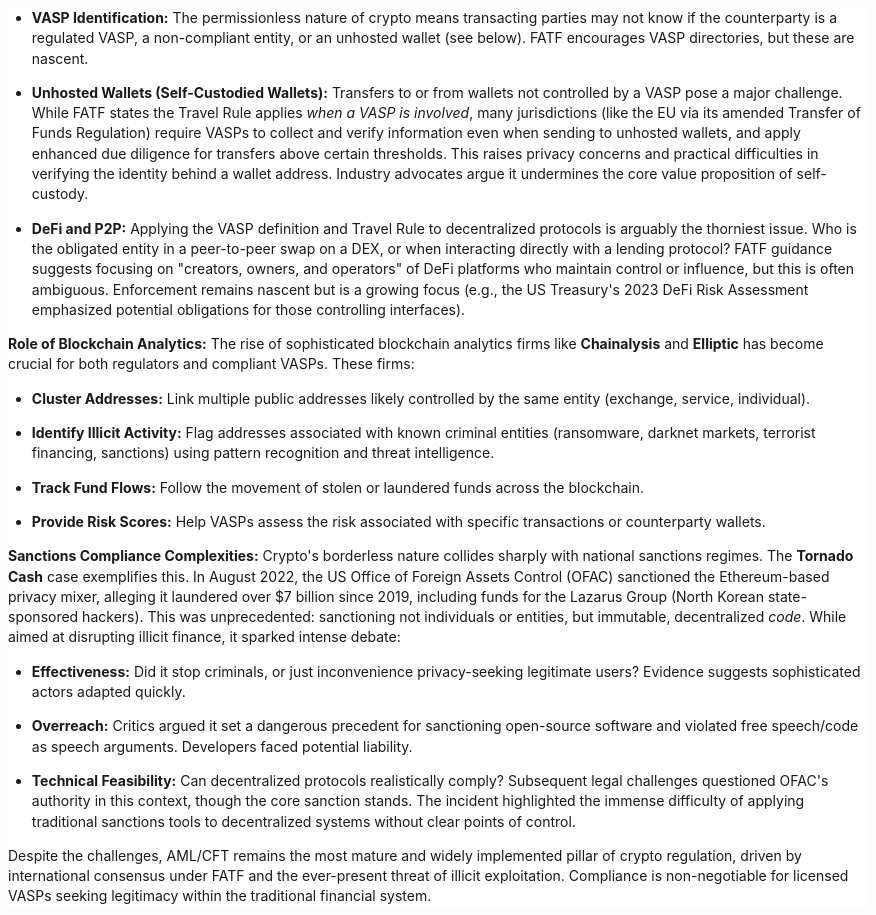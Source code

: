 *   **VASP Identification:** The permissionless nature of crypto means transacting parties may not know if the counterparty is a regulated VASP, a non-compliant entity, or an unhosted wallet (see below). FATF encourages VASP directories, but these are nascent.

*   **Unhosted Wallets (Self-Custodied Wallets):** Transfers to or from wallets not controlled by a VASP pose a major challenge. While FATF states the Travel Rule applies *when a VASP is involved*, many jurisdictions (like the EU via its amended Transfer of Funds Regulation) require VASPs to collect and verify information even when sending to unhosted wallets, and apply enhanced due diligence for transfers above certain thresholds. This raises privacy concerns and practical difficulties in verifying the identity behind a wallet address. Industry advocates argue it undermines the core value proposition of self-custody.

*   **DeFi and P2P:** Applying the VASP definition and Travel Rule to decentralized protocols is arguably the thorniest issue. Who is the obligated entity in a peer-to-peer swap on a DEX, or when interacting directly with a lending protocol? FATF guidance suggests focusing on "creators, owners, and operators" of DeFi platforms who maintain control or influence, but this is often ambiguous. Enforcement remains nascent but is a growing focus (e.g., the US Treasury's 2023 DeFi Risk Assessment emphasized potential obligations for those controlling interfaces).

**Role of Blockchain Analytics:** The rise of sophisticated blockchain analytics firms like **Chainalysis** and **Elliptic** has become crucial for both regulators and compliant VASPs. These firms:

*   **Cluster Addresses:** Link multiple public addresses likely controlled by the same entity (exchange, service, individual).

*   **Identify Illicit Activity:** Flag addresses associated with known criminal entities (ransomware, darknet markets, terrorist financing, sanctions) using pattern recognition and threat intelligence.

*   **Track Fund Flows:** Follow the movement of stolen or laundered funds across the blockchain.

*   **Provide Risk Scores:** Help VASPs assess the risk associated with specific transactions or counterparty wallets.

**Sanctions Compliance Complexities:** Crypto's borderless nature collides sharply with national sanctions regimes. The **Tornado Cash** case exemplifies this. In August 2022, the US Office of Foreign Assets Control (OFAC) sanctioned the Ethereum-based privacy mixer, alleging it laundered over $7 billion since 2019, including funds for the Lazarus Group (North Korean state-sponsored hackers). This was unprecedented: sanctioning not individuals or entities, but immutable, decentralized *code*. While aimed at disrupting illicit finance, it sparked intense debate:

*   **Effectiveness:** Did it stop criminals, or just inconvenience privacy-seeking legitimate users? Evidence suggests sophisticated actors adapted quickly.

*   **Overreach:** Critics argued it set a dangerous precedent for sanctioning open-source software and violated free speech/code as speech arguments. Developers faced potential liability.

*   **Technical Feasibility:** Can decentralized protocols realistically comply? Subsequent legal challenges questioned OFAC's authority in this context, though the core sanction stands. The incident highlighted the immense difficulty of applying traditional sanctions tools to decentralized systems without clear points of control.

Despite the challenges, AML/CFT remains the most mature and widely implemented pillar of crypto regulation, driven by international consensus under FATF and the ever-present threat of illicit exploitation. Compliance is non-negotiable for licensed VASPs seeking legitimacy within the traditional financial system.
